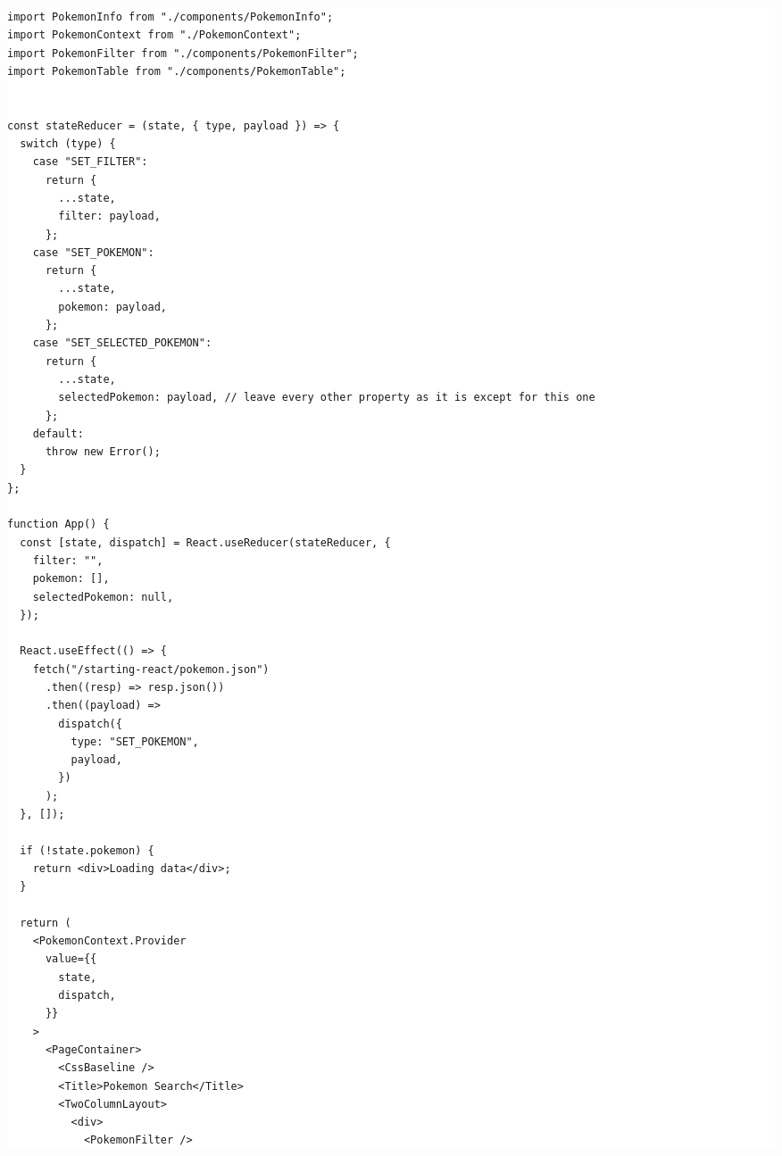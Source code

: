 ```
import PokemonInfo from "./components/PokemonInfo";
import PokemonContext from "./PokemonContext";
import PokemonFilter from "./components/PokemonFilter";
import PokemonTable from "./components/PokemonTable";


const stateReducer = (state, { type, payload }) => {
  switch (type) {
    case "SET_FILTER":
      return {
        ...state,
        filter: payload,
      };
    case "SET_POKEMON":
      return {
        ...state,
        pokemon: payload,
      };
    case "SET_SELECTED_POKEMON":
      return {
        ...state,
        selectedPokemon: payload, // leave every other property as it is except for this one
      };
    default:
      throw new Error();
  }
};

function App() {
  const [state, dispatch] = React.useReducer(stateReducer, {
    filter: "",
    pokemon: [],
    selectedPokemon: null,
  });

  React.useEffect(() => {
    fetch("/starting-react/pokemon.json")
      .then((resp) => resp.json())
      .then((payload) =>
        dispatch({
          type: "SET_POKEMON",
          payload,
        })
      );
  }, []);

  if (!state.pokemon) {
    return <div>Loading data</div>;
  }

  return (
    <PokemonContext.Provider
      value={{
        state,
        dispatch,
      }}
    >
      <PageContainer>
        <CssBaseline />
        <Title>Pokemon Search</Title>
        <TwoColumnLayout>
          <div>
            <PokemonFilter />
```
